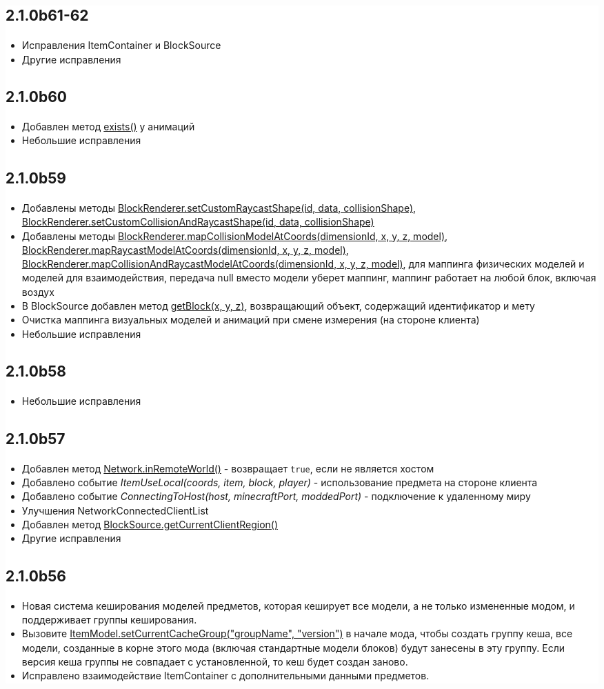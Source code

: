## 2.1.0b61-62

- Исправления ItemContainer и BlockSource
- Другие исправления

## 2.1.0b60

- Добавлен метод [exists()](/api/classes/Animation.Base.html#exists) у анимаций
- Небольшие исправления

## 2.1.0b59

- Добавлены методы [BlockRenderer.setCustomRaycastShape(id, data, collisionShape)](/api/modules/BlockRenderer.html#setCustomRaycastShape), [BlockRenderer.setCustomCollisionAndRaycastShape(id, data, collisionShape)](/api/modules/BlockRenderer.html#setCustomCollisionAndRaycastShape)
- Добавлены методы [BlockRenderer.mapCollisionModelAtCoords(dimensionId, x, y, z, model)](/api/modules/BlockRenderer.html#mapCollisionModelAtCoords), [BlockRenderer.mapRaycastModelAtCoords(dimensionId, x, y, z, model)](/api/modules/BlockRenderer.html#mapRaycastModelAtCoords), [BlockRenderer.mapCollisionAndRaycastModelAtCoords(dimensionId, x, y, z, model)](/api/modules/BlockRenderer.html#mapCollisionAndRaycastModelAtCoords), для маппинга физических моделей и моделей для взаимодействия, передача null вместо модели уберет маппинг, маппинг работает на любой блок, включая воздух
- В BlockSource добавлен метод [getBlock(x, y, z)](/api/classes/BlockSource-1.html#getBlock), возвращающий объект, содержащий идентификатор и мету
- Очистка маппинга визуальных моделей и анимаций при смене измерения (на стороне клиента)
- Небольшие исправления

## 2.1.0b58

- Небольшие исправления

## 2.1.0b57

- Добавлен метод [Network.inRemoteWorld()](/api/modules/Network.html#inRemoteWorld) - возвращает `true`, если не является хостом
- Добавлено событие *ItemUseLocal(coords, item, block, player)* - использование предмета на стороне клиента
- Добавлено событие *ConnectingToHost(host, minecraftPort, moddedPort)* - подключение к удаленному миру
- Улучшения NetworkConnectedClientList
- Добавлен метод [BlockSource.getCurrentClientRegion()](/api/classes/BlockSource-1.html#getCurrentClientRegion)
- Другие исправления

## 2.1.0b56

- Новая система кеширования моделей предметов, которая кеширует все модели, а не только измененные модом, и поддерживает группы кеширования.
- Вызовите [ItemModel.setCurrentCacheGroup("groupName", "version")](/api/modules/ItemModel.html#setCurrentCacheGroup) в начале мода, чтобы создать группу кеша, все модели, созданные в корне этого мода (включая стандартные модели блоков) будут занесены в эту группу. Если версия кеша группы не совпадает с установленной, то кеш будет создан заново.
- Исправлено взаимодействие ItemContainer с дополнительными данными предметов.
